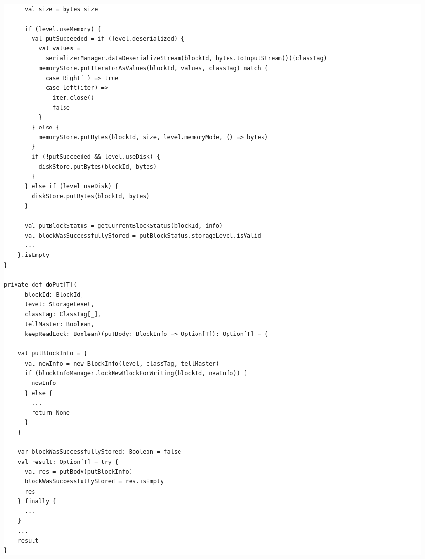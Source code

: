		  val size = bytes.size

		  if (level.useMemory) {
			val putSucceeded = if (level.deserialized) {
			  val values =
				serializerManager.dataDeserializeStream(blockId, bytes.toInputStream())(classTag)
			  memoryStore.putIteratorAsValues(blockId, values, classTag) match {
				case Right(_) => true
				case Left(iter) =>
				  iter.close()
				  false
			  }
			} else {
			  memoryStore.putBytes(blockId, size, level.memoryMode, () => bytes)
			}
			if (!putSucceeded && level.useDisk) {
			  diskStore.putBytes(blockId, bytes)
			}
		  } else if (level.useDisk) {
			diskStore.putBytes(blockId, bytes)
		  }

		  val putBlockStatus = getCurrentBlockStatus(blockId, info)
		  val blockWasSuccessfullyStored = putBlockStatus.storageLevel.isValid
		  ...
		}.isEmpty
	}

	private def doPut[T](
		  blockId: BlockId,
		  level: StorageLevel,
		  classTag: ClassTag[_],
		  tellMaster: Boolean,
		  keepReadLock: Boolean)(putBody: BlockInfo => Option[T]): Option[T] = {

		val putBlockInfo = {
		  val newInfo = new BlockInfo(level, classTag, tellMaster)
		  if (blockInfoManager.lockNewBlockForWriting(blockId, newInfo)) {
			newInfo
		  } else {
			...
			return None
		  }
		}
		
		var blockWasSuccessfullyStored: Boolean = false
		val result: Option[T] = try {
		  val res = putBody(putBlockInfo)
		  blockWasSuccessfullyStored = res.isEmpty
		  res
		} finally {
		  ...
		}
		...
		result
	}
	